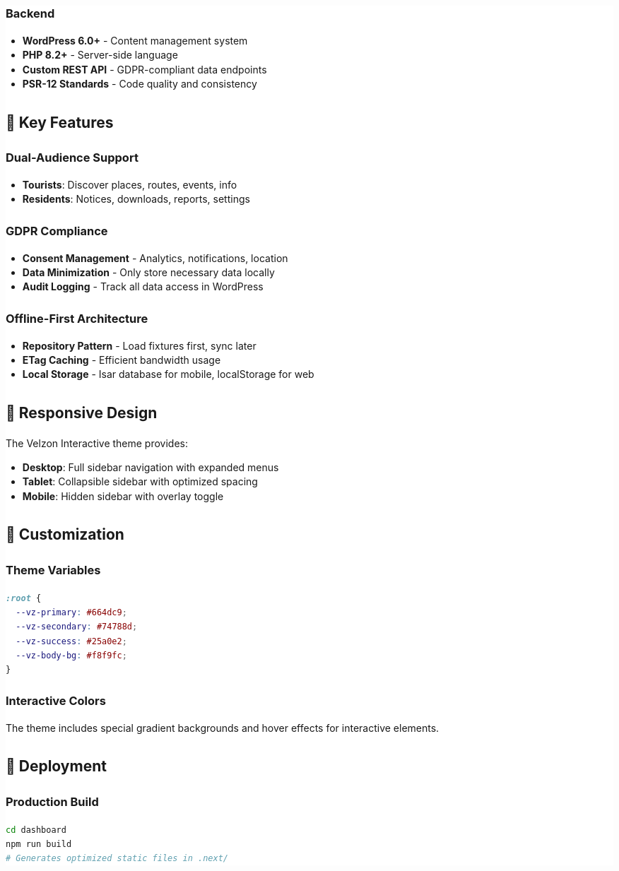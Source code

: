 ### Backend
- **WordPress 6.0+** - Content management system
- **PHP 8.2+** - Server-side language
- **Custom REST API** - GDPR-compliant data endpoints
- **PSR-12 Standards** - Code quality and consistency

## 🌟 Key Features

### Dual-Audience Support
- **Tourists**: Discover places, routes, events, info
- **Residents**: Notices, downloads, reports, settings

### GDPR Compliance
- **Consent Management** - Analytics, notifications, location
- **Data Minimization** - Only store necessary data locally
- **Audit Logging** - Track all data access in WordPress

### Offline-First Architecture
- **Repository Pattern** - Load fixtures first, sync later
- **ETag Caching** - Efficient bandwidth usage
- **Local Storage** - Isar database for mobile, localStorage for web

## 📱 Responsive Design

The Velzon Interactive theme provides:
- **Desktop**: Full sidebar navigation with expanded menus
- **Tablet**: Collapsible sidebar with optimized spacing
- **Mobile**: Hidden sidebar with overlay toggle

## 🎨 Customization

### Theme Variables
```css
:root {
  --vz-primary: #664dc9;
  --vz-secondary: #74788d;
  --vz-success: #25a0e2;
  --vz-body-bg: #f8f9fc;
}
```

### Interactive Colors
The theme includes special gradient backgrounds and hover effects for interactive elements.

## 🚀 Deployment

### Production Build
```bash
cd dashboard
npm run build
# Generates optimized static files in .next/
```

